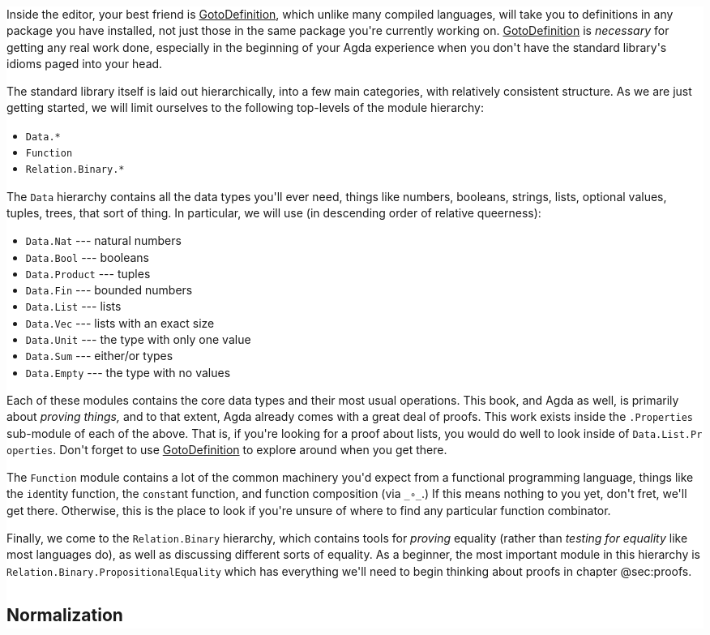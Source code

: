 Inside the editor, your best friend is [GotoDefinition](AgdaCmd), which unlike
many compiled languages, will take you to definitions in any package you have
installed, not just those in the same package you're currently working on.
[GotoDefinition](AgdaCmd) is *necessary* for getting any real work done,
especially in the beginning of your Agda experience when you don't have the
standard library's idioms paged into your head.

The standard library itself is laid out hierarchically, into a few main
categories, with relatively consistent structure. As we are just getting
started, we will limit ourselves to the following top-levels of the module
hierarchy:

- `Data.*`
- `Function`
- `Relation.Binary.*`

The `Data` hierarchy contains all the data types you'll ever need, things like
numbers, booleans, strings, lists, optional values, tuples, trees, that sort of
thing. In particular, we will use (in descending order of relative queerness):

- `Data.Nat` --- natural numbers
- `Data.Bool` --- booleans
- `Data.Product` --- tuples
- `Data.Fin` --- bounded numbers
- `Data.List` --- lists
- `Data.Vec` --- lists with an exact size
- `Data.Unit` --- the type with only one value
- `Data.Sum` --- either/or types
- `Data.Empty` --- the type with no values

Each of these modules contains the core data types and their most usual
operations. This book, and Agda as well, is primarily about *proving things,*
and to that extent, Agda already comes with a great deal of proofs. This work
exists inside the `.Properties` sub-module of each of the above. That is, if
you're looking for a proof about lists, you would do well to look inside of
`Data.List.Properties`. Don't forget to use [GotoDefinition](AgdaCmd) to explore
around when you get there.

The `Function` module contains a lot of the common machinery you'd expect from a
functional programming language, things like the `id`entity function, the
`const`ant function, and function composition (via `_∘_`.) If this means nothing
to you yet, don't fret, we'll get there. Otherwise, this is the place to look if
you're unsure of where to find any particular function combinator.

Finally, we come to the `Relation.Binary` hierarchy, which contains tools for
*proving* equality (rather than *testing for equality* like most languages do),
as well as discussing different sorts of equality. As a beginner, the most
important module in this hierarchy is `Relation.Binary.PropositionalEquality`
which has everything we'll need to begin thinking about proofs in chapter
@sec:proofs.


## Normalization

